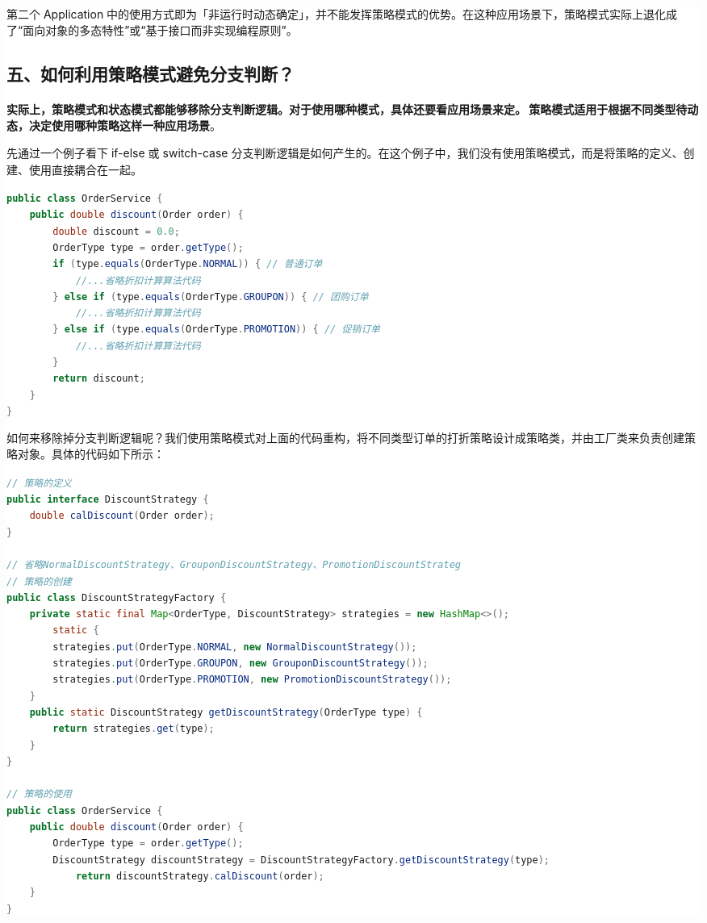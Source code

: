 第二个 Application 中的使用方式即为「非运行时动态确定」，并不能发挥策略模式的优势。在这种应用场景下，策略模式实际上退化成了“面向对象的多态特性”或“基于接口而非实现编程原则”。

## 五、如何利用策略模式避免分支判断？

**实际上，策略模式和状态模式都能够移除分支判断逻辑。对于使用哪种模式，具体还要看应用场景来定。 策略模式适用于根据不同类型待动态，决定使用哪种策略这样一种应用场景**。

先通过一个例子看下 if-else 或 switch-case 分支判断逻辑是如何产生的。在这个例子中，我们没有使用策略模式，而是将策略的定义、创建、使用直接耦合在一起。

```java
public class OrderService {
    public double discount(Order order) {
        double discount = 0.0;
        OrderType type = order.getType();
        if (type.equals(OrderType.NORMAL)) { // 普通订单
            //...省略折扣计算算法代码
        } else if (type.equals(OrderType.GROUPON)) { // 团购订单
            //...省略折扣计算算法代码
        } else if (type.equals(OrderType.PROMOTION)) { // 促销订单
            //...省略折扣计算算法代码
        }
        return discount;
    }
}
```

如何来移除掉分支判断逻辑呢？我们使用策略模式对上面的代码重构，将不同类型订单的打折策略设计成策略类，并由工厂类来负责创建策略对象。具体的代码如下所示：

```java
// 策略的定义
public interface DiscountStrategy {
    double calDiscount(Order order);
}

// 省略NormalDiscountStrategy、GrouponDiscountStrategy、PromotionDiscountStrateg
// 策略的创建
public class DiscountStrategyFactory {
    private static final Map<OrderType, DiscountStrategy> strategies = new HashMap<>();
        static {
        strategies.put(OrderType.NORMAL, new NormalDiscountStrategy());
        strategies.put(OrderType.GROUPON, new GrouponDiscountStrategy());
        strategies.put(OrderType.PROMOTION, new PromotionDiscountStrategy());
    } 
    public static DiscountStrategy getDiscountStrategy(OrderType type) {
        return strategies.get(type);
    }
} 

// 策略的使用
public class OrderService {
    public double discount(Order order) {
        OrderType type = order.getType();
        DiscountStrategy discountStrategy = DiscountStrategyFactory.getDiscountStrategy(type);
            return discountStrategy.calDiscount(order);
    }
}
```
